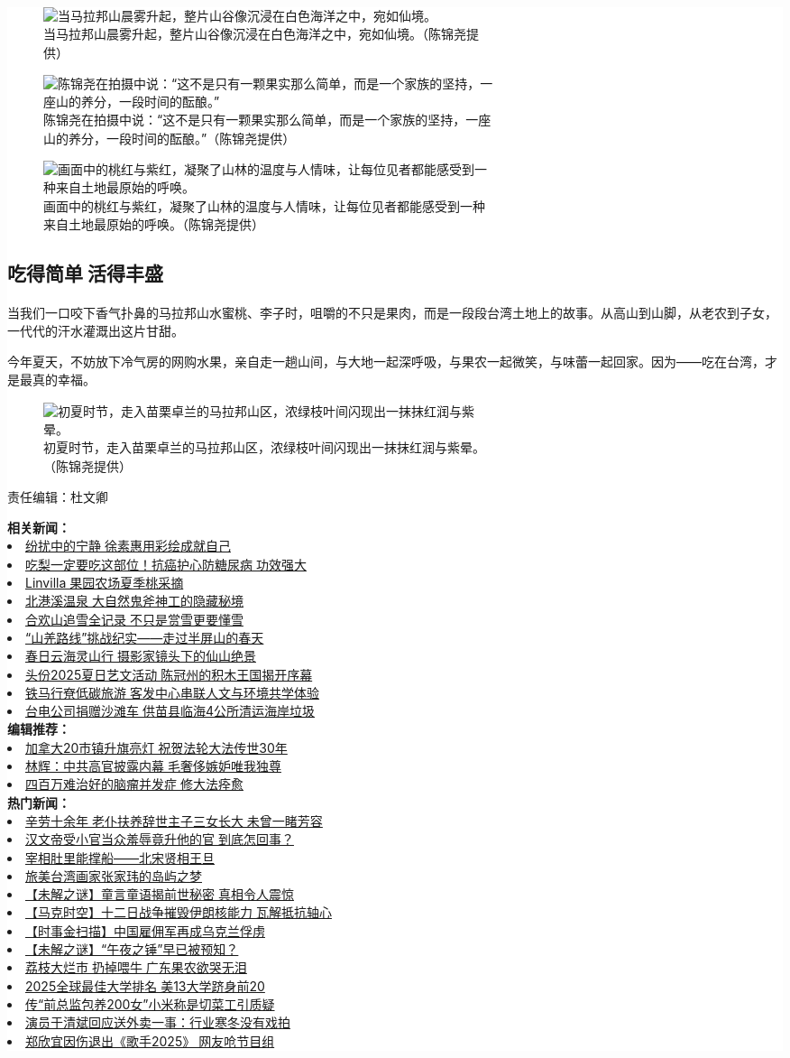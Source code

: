<figure id="14512247" aria-describedby="caption-14512247" style="width: 500px" class="wp-caption aligncenter"><ahref=" https://i.epochtimes.com/assets/uploads/2025/05/id14512247-766819-450x253.jpg" target="_blank" rel="noreferrer noopener"> <img decoding="async" src="https://i.epochtimes.com/assets/uploads/2025/05/id14512247-766819-450x253.jpg" alt="当马拉邦山晨雾升起，整片山谷像沉浸在白色海洋之中，宛如仙境。" width="500" /></a><figcaption id="caption-14512247" class="wp-caption-text">当马拉邦山晨雾升起，整片山谷像沉浸在白色海洋之中，宛如仙境。（陈锦尧提供）</figcaption></figure>
<figure id="14512248" aria-describedby="caption-14512248" style="width: 500px" class="wp-caption aligncenter"><ahref=" https://i.epochtimes.com/assets/uploads/2025/05/id14512248-766820-450x253.jpg" target="_blank" rel="noreferrer noopener"> <img decoding="async" src="https://i.epochtimes.com/assets/uploads/2025/05/id14512248-766820-450x253.jpg" alt="陈锦尧在拍摄中说：“这不是只有一颗果实那么简单，而是一个家族的坚持，一座山的养分，一段时间的酝酿。”" width="500" /></a><figcaption id="caption-14512248" class="wp-caption-text">陈锦尧在拍摄中说：“这不是只有一颗果实那么简单，而是一个家族的坚持，一座山的养分，一段时间的酝酿。”（陈锦尧提供）</figcaption></figure>
<figure id="14512249" aria-describedby="caption-14512249" style="width: 500px" class="wp-caption aligncenter"><ahref=" https://i.epochtimes.com/assets/uploads/2025/05/id14512249-766821-450x800.jpg" target="_blank" rel="noreferrer noopener"> <img decoding="async" src="https://i.epochtimes.com/assets/uploads/2025/05/id14512249-766821-450x800.jpg" alt="画面中的桃红与紫红，凝聚了山林的温度与人情味，让每位见者都能感受到一种来自土地最原始的呼唤。" width="500" /></a><figcaption id="caption-14512249" class="wp-caption-text">画面中的桃红与紫红，凝聚了山林的温度与人情味，让每位见者都能感受到一种来自土地最原始的呼唤。（陈锦尧提供）</figcaption></figure>
<h2>吃得简单 活得丰盛</h2>
<p>当我们一口咬下香气扑鼻的马拉邦山水蜜桃、李子时，咀嚼的不只是果肉，而是一段段台湾土地上的故事。从高山到山脚，从老农到子女，一代代的汗水灌溉出这片甘甜。</p>
<p>今年夏天，不妨放下冷气房的网购水果，亲自走一趟山间，与大地一起深呼吸，与果农一起微笑，与味蕾一起回家。因为——吃在台湾，才是最真的幸福。</p>
<figure id="14512235" aria-describedby="caption-14512235" style="width: 500px" class="wp-caption aligncenter"><ahref=" https://i.epochtimes.com/assets/uploads/2025/05/id14512235-766807-450x253.jpg" target="_blank" rel="noreferrer noopener"> <img decoding="async" src="https://i.epochtimes.com/assets/uploads/2025/05/id14512235-766807-450x253.jpg" alt="初夏时节，走入苗栗卓兰的马拉邦山区，浓绿枝叶间闪现出一抹抹红润与紫晕。" width="500" /></a><figcaption id="caption-14512235" class="wp-caption-text">初夏时节，走入苗栗卓兰的马拉邦山区，浓绿枝叶间闪现出一抹抹红润与紫晕。（陈锦尧提供）</figcaption></figure>
<p>责任编辑：杜文卿</p>
<strong>相关新闻：</strong>
<li><a href="https://github.com/1992513/djy/blob/master/gb/20/5/14/n12108064.md#1">纷扰中的宁静 徐素惠用彩绘成就自己</a></li>
<li><a href="https://github.com/1992513/djy/blob/master/gb/23/9/11/n14071559.md#1">吃梨一定要吃这部位！抗癌护心防糖尿病 功效强大</a></li>
<li><a href="https://github.com/1992513/djy/blob/master/gb/24/8/2/n14303338.md#1">Linvilla 果园农场夏季桃采摘</a></li>
<li><a href="https://github.com/1992513/djy/blob/master/gb/25/2/19/n14440575.md#1">北港溪温泉 大自然鬼斧神工的隐藏秘境</a></li>
<li><a href="https://github.com/1992513/djy/blob/master/gb/25/3/24/n14465802.md#1">合欢山追雪全记录 不只是赏雪更要懂雪</a></li>
<li><a href="https://github.com/1992513/djy/blob/master/gb/25/4/5/n14475536.md#1">“山羌路线”挑战纪实——走过半屏山的春天</a></li>
<li><a href="https://github.com/1992513/djy/blob/master/gb/25/4/17/n14485046.md#1">春日云海灵山行 摄影家镜头下的仙山绝景</a></li>
<li><a href="https://github.com/1992513/djy/blob/master/gb/25/6/30/n14541926.md#1">头份2025夏日艺文活动 陈冠州的积木王国揭开序幕</a></li>
<li><a href="https://github.com/1992513/djy/blob/master/gb/25/6/30/n14541865.md#1">铁马行尞低碳旅游 客发中心串联人文与环境共学体验</a></li>
<li><a href="https://github.com/1992513/djy/blob/master/gb/25/6/30/n14541871.md#1">台电公司捐赠沙滩车 供苗县临海4公所清运海岸垃圾</a></li>
<strong>编辑推荐：</strong>
<li><a href="https://github.com/1992513/ntdtv/blob/master/gb/2022/05/01/a103414939.md#1" target="_blank">加拿大20市镇升旗亮灯 祝贺法轮大法传世30年</a></li><li><a href="https://github.com/1992513/djy/blob/master/gb/19/7/23/n11403595.md#1" target="_blank">林辉：中共高官披露内幕 毛奢侈嫉妒唯我独尊</a></li><li><a href="https://github.com/1992513/djy/blob/master/gb/19/5/6/n11238020.md#1" target="_blank">四百万难治好的脑瘤并发症 修大法痊愈</a></li>
<strong>热门新闻：</strong>
<li><a href="https://github.com/1992513/djy/blob/master/gb/25/6/15/n14531481.md#1">辛劳十余年 老仆扶养辞世主子三女长大 未曾一睹芳容</a></li>
<li><a href="https://github.com/1992513/djy/blob/master/gb/25/6/7/n14526567.md#1">汉文帝受小官当众羞辱竟升他的官 到底怎回事？</a></li>
<li><a href="https://github.com/1992513/djy/blob/master/gb/25/5/8/n14502333.md#1">宰相肚里能撑船——北宋贤相王旦</a></li>
<li><a href="https://github.com/1992513/djy/blob/master/gb/25/6/24/n14537972.md#1">旅美台湾画家张家玮的岛屿之梦</a></li>
<li><a href="https://github.com/1992513/djy/blob/master/gb/25/6/25/n14538781.md#1">【未解之谜】童言童语揭前世秘密 真相令人震惊</a></li>
<li><a href="https://github.com/1992513/djy/blob/master/gb/25/6/28/n14540970.md#1">【马克时空】十二日战争摧毁伊朗核能力 瓦解抵抗轴心</a></li>
<li><a href="https://github.com/1992513/djy/blob/master/gb/25/6/28/n14541034.md#1">【时事金扫描】中国雇佣军再成乌克兰俘虏</a></li>
<li><a href="https://github.com/1992513/djy/blob/master/gb/25/6/28/n14540909.md#1">【未解之谜】“午夜之锤”早已被预知？</a></li>
<li><a href="https://github.com/1992513/djy/blob/master/gb/25/6/28/n14540501.md#1">荔枝大烂市 扔掉喂牛 广东果农欲哭无泪</a></li>
<li><a href="https://github.com/1992513/djy/blob/master/gb/25/6/27/n14540279.md#1">2025全球最佳大学排名 美13大学跻身前20</a></li>
<li><a href="https://github.com/1992513/djy/blob/master/gb/25/6/28/n14540414.md#1">传“前总监包养200女”小米称是切菜工引质疑</a></li>
<li><a href="https://github.com/1992513/djy/blob/master/gb/25/6/27/n14540033.md#1">演员于清斌回应送外卖一事：行业寒冬没有戏拍</a></li>
<li><a href="https://github.com/1992513/djy/blob/master/gb/25/6/27/n14540300.md#1">郑欣宜因伤退出《歌手2025》 网友呛节目组</a></li>